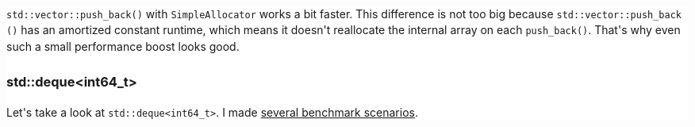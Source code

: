 `std::vector::push_back()` with `SimpleAllocator` works a bit faster.
This difference is not too big because `std::vector::push_back()` has an amortized constant runtime,
which means it doesn't reallocate the internal array on each `push_back()`.
That's why even such a small performance boost looks good.

### std::deque\<int64_t>

Let's take a look at `std::deque<int64_t>`. I made [several benchmark scenarios](https://github.com/AlexK0/simple-allocator/blob/main/src/benchmarks/Deque.cpp).

<html lang="en">
<head>
    <title>std::deque</title>
    <script src="/assets/js/chart.js"></script>
</head>
<body>
    <canvas id="dequeChart" width="400" height="300"></canvas>
    <script>
        var ctx = document.getElementById('dequeChart').getContext('2d');
        var myChart = new Chart(ctx, {
            type: 'line',
            data: {
                labels: ["1024", "2048", "4096", "8192", "16384", "32768"],
                datasets: [
                    {
                        label: 'SimpleAllocator: push_back()',
                        data: [2.49756, 3.60143, 5.88526, 10.3772, 19.2391, 36.662],
                        borderColor: 'rgb(110,255,100)',
                        borderWidth: 3,
                        tension: 0.2
                    },
                    {
                        label: 'SimpleAllocator: pop_front()',
                        data: [1.65319, 2.01766, 2.74953, 4.04596, 6.87529, 12.582],
                        borderColor: 'rgb(100,208,255)',
                        borderWidth: 3,
                        tension: 0.2
                    },
                    {
                        label: 'SimpleAllocator: push_back() + pop_front()',
                        data: [3.12305, 4.46908, 7.5713, 13.9564, 25.7173, 50.5537],
                        borderColor: 'rgb(193,100,255)',
                        borderWidth: 3,
                        tension: 0.2
                    },
                    {
                        label: ' System malloc: push_back()',
                        data: [3.06354, 4.6784, 7.96355, 14.2529, 27.1116, 53.445],
                        borderColor: 'rgb(255,155,25)',
                        borderWidth: 3,
                        tension: 0.2
                    },
                    {
                        label: ' System malloc: pop_front()',
                        data: [1.86359, 2.51932, 3.8321, 6.29252, 11.2734, 21.0098],
                        borderColor: 'rgb(255,25,25)',
                        borderWidth: 3,
                        tension: 0.2
                    },
                    {
                        label: ' System malloc: push_back() + pop_front()',
                        data: [3.43679, 5.50381, 9.69749, 18.267, 35.2927, 68.8344],
                        borderColor: 'rgb(255,251,25)',